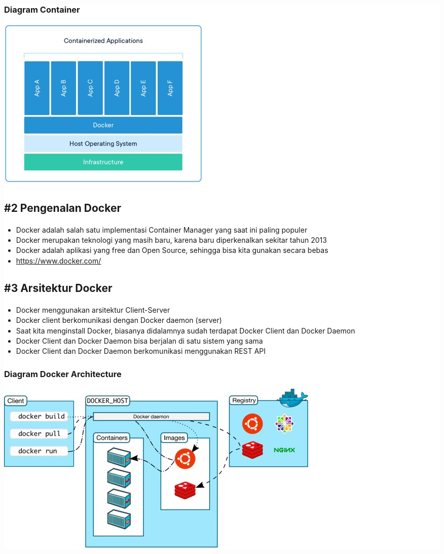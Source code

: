 ### Diagram Container

![Diagram Container](./images/docker-dasar-02.jpg)

## #2 Pengenalan Docker

- Docker adalah salah satu implementasi Container Manager yang saat ini paling populer
- Docker merupakan teknologi yang masih baru, karena baru diperkenalkan sekitar tahun 2013
- Docker adalah aplikasi yang free dan Open Source, sehingga bisa kita gunakan secara bebas
- <https://www.docker.com/>

## #3 Arsitektur Docker

- Docker menggunakan arsitektur Client-Server
- Docker client berkomunikasi dengan Docker daemon (server)
- Saat kita menginstall Docker, biasanya didalamnya sudah terdapat Docker Client dan Docker Daemon
- Docker Client dan Docker Daemon bisa berjalan di satu sistem yang sama
- Docker Client dan Docker Daemon berkomunikasi menggunakan REST API

### Diagram Docker Architecture

![Diagram Docker Architecture](./images/docker-dasar-03.jpg)
